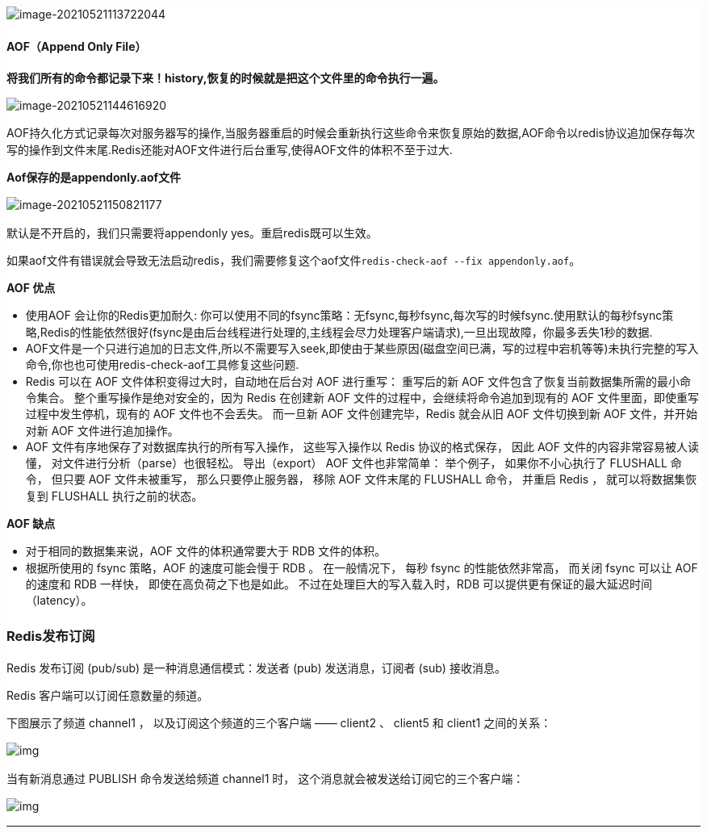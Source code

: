 ![image-20210521113722044](C:\Users\87766\AppData\Roaming\Typora\typora-user-images\image-20210521113722044.png)



#### AOF（Append Only File）

**将我们所有的命令都记录下来！history,恢复的时候就是把这个文件里的命令执行一遍。**

![image-20210521144616920](C:\Users\87766\AppData\Roaming\Typora\typora-user-images\image-20210521144616920.png)

AOF持久化方式记录每次对服务器写的操作,当服务器重启的时候会重新执行这些命令来恢复原始的数据,AOF命令以redis协议追加保存每次写的操作到文件末尾.Redis还能对AOF文件进行后台重写,使得AOF文件的体积不至于过大.

**Aof保存的是appendonly.aof文件**

![image-20210521150821177](C:\Users\87766\AppData\Roaming\Typora\typora-user-images\image-20210521150821177.png)

默认是不开启的，我们只需要将appendonly  yes。重启redis既可以生效。

如果aof文件有错误就会导致无法启动redis，我们需要修复这个aof文件`redis-check-aof --fix appendonly.aof`。

**AOF 优点**

- 使用AOF 会让你的Redis更加耐久:  你可以使用不同的fsync策略：无fsync,每秒fsync,每次写的时候fsync.使用默认的每秒fsync策略,Redis的性能依然很好(fsync是由后台线程进行处理的,主线程会尽力处理客户端请求),一旦出现故障，你最多丢失1秒的数据.
- AOF文件是一个只进行追加的日志文件,所以不需要写入seek,即使由于某些原因(磁盘空间已满，写的过程中宕机等等)未执行完整的写入命令,你也也可使用redis-check-aof工具修复这些问题.
- Redis 可以在 AOF 文件体积变得过大时，自动地在后台对 AOF 进行重写： 重写后的新 AOF  文件包含了恢复当前数据集所需的最小命令集合。 整个重写操作是绝对安全的，因为 Redis 在创建新 AOF  文件的过程中，会继续将命令追加到现有的 AOF 文件里面，即使重写过程中发生停机，现有的 AOF 文件也不会丢失。 而一旦新 AOF  文件创建完毕，Redis 就会从旧 AOF 文件切换到新 AOF 文件，并开始对新 AOF 文件进行追加操作。
- AOF 文件有序地保存了对数据库执行的所有写入操作， 这些写入操作以 Redis 协议的格式保存， 因此 AOF  文件的内容非常容易被人读懂， 对文件进行分析（parse）也很轻松。 导出（export） AOF 文件也非常简单： 举个例子，  如果你不小心执行了 FLUSHALL 命令， 但只要 AOF 文件未被重写， 那么只要停止服务器， 移除 AOF 文件末尾的 FLUSHALL  命令， 并重启 Redis ， 就可以将数据集恢复到 FLUSHALL 执行之前的状态。

**AOF 缺点**

- 对于相同的数据集来说，AOF 文件的体积通常要大于 RDB 文件的体积。
- 根据所使用的 fsync 策略，AOF 的速度可能会慢于 RDB 。 在一般情况下， 每秒 fsync 的性能依然非常高， 而关闭  fsync 可以让 AOF 的速度和 RDB 一样快， 即使在高负荷之下也是如此。 不过在处理巨大的写入载入时，RDB  可以提供更有保证的最大延迟时间（latency）。



### Redis发布订阅

Redis 发布订阅 (pub/sub) 是一种消息通信模式：发送者 (pub) 发送消息，订阅者 (sub) 接收消息。

Redis 客户端可以订阅任意数量的频道。

下图展示了频道 channel1 ， 以及订阅这个频道的三个客户端 —— client2 、 client5 和 client1 之间的关系：

![img](https://www.runoob.com/wp-content/uploads/2014/11/pubsub1.png)

当有新消息通过 PUBLISH 命令发送给频道 channel1 时， 这个消息就会被发送给订阅它的三个客户端：

![img](https://www.runoob.com/wp-content/uploads/2014/11/pubsub2.png)

------
